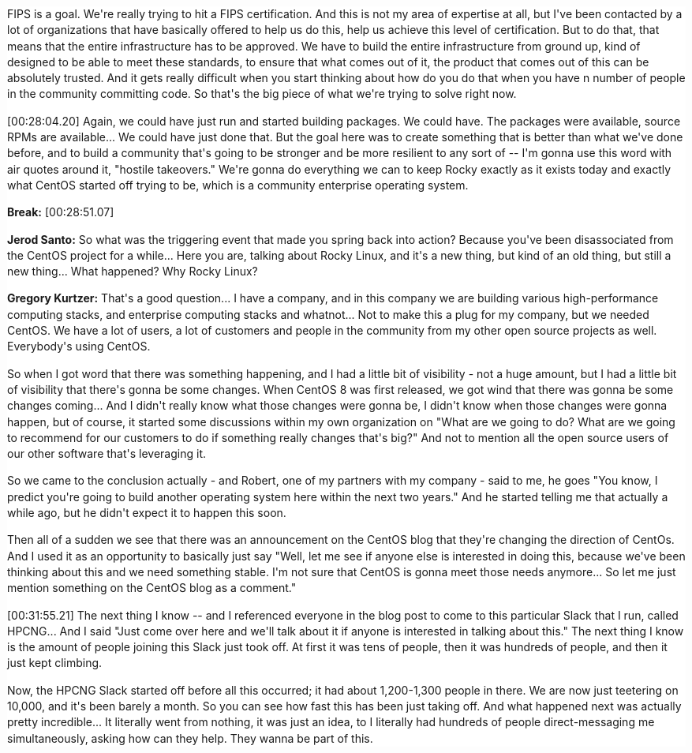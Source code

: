 FIPS is a goal. We're really trying to hit a FIPS certification. And this is not my area of expertise at all, but I've been contacted by a lot of organizations that have basically offered to help us do this, help us achieve this level of certification. But to do that, that means that the entire infrastructure has to be approved. We have to build the entire infrastructure from ground up, kind of designed to be able to meet these standards, to ensure that what comes out of it, the product that comes out of this can be absolutely trusted. And it gets really difficult when you start thinking about how do you do that when you have n number of people in the community committing code. So that's the big piece of what we're trying to solve right now.

\[00:28:04.20\] Again, we could have just run and started building packages. We could have. The packages were available, source RPMs are available... We could have just done that. But the goal here was to create something that is better than what we've done before, and to build a community that's going to be stronger and be more resilient to any sort of -- I'm gonna use this word with air quotes around it, "hostile takeovers." We're gonna do everything we can to keep Rocky exactly as it exists today and exactly what CentOS started off trying to be, which is a community enterprise operating system.

**Break:** \[00:28:51.07\]

**Jerod Santo:** So what was the triggering event that made you spring back into action? Because you've been disassociated from the CentOS project for a while... Here you are, talking about Rocky Linux, and it's a new thing, but kind of an old thing, but still a new thing... What happened? Why Rocky Linux?

**Gregory Kurtzer:** That's a good question... I have a company, and in this company we are building various high-performance computing stacks, and enterprise computing stacks and whatnot... Not to make this a plug for my company, but we needed CentOS. We have a lot of users, a lot of customers and people in the community from my other open source projects as well. Everybody's using CentOS.

So when I got word that there was something happening, and I had a little bit of visibility - not a huge amount, but I had a little bit of visibility that there's gonna be some changes. When CentOS 8 was first released, we got wind that there was gonna be some changes coming... And I didn't really know what those changes were gonna be, I didn't know when those changes were gonna happen, but of course, it started some discussions within my own organization on "What are we going to do? What are we going to recommend for our customers to do if something really changes that's big?" And not to mention all the open source users of our other software that's leveraging it.

So we came to the conclusion actually - and Robert, one of my partners with my company - said to me, he goes "You know, I predict you're going to build another operating system here within the next two years." And he started telling me that actually a while ago, but he didn't expect it to happen this soon.

Then all of a sudden we see that there was an announcement on the CentOS blog that they're changing the direction of CentOs. And I used it as an opportunity to basically just say "Well, let me see if anyone else is interested in doing this, because we've been thinking about this and we need something stable. I'm not sure that CentOS is gonna meet those needs anymore... So let me just mention something on the CentOS blog as a comment."

\[00:31:55.21\] The next thing I know -- and I referenced everyone in the blog post to come to this particular Slack that I run, called HPCNG... And I said "Just come over here and we'll talk about it if anyone is interested in talking about this." The next thing I know is the amount of people joining this Slack just took off. At first it was tens of people, then it was hundreds of people, and then it just kept climbing.

Now, the HPCNG Slack started off before all this occurred; it had about 1,200-1,300 people in there. We are now just teetering on 10,000, and it's been barely a month. So you can see how fast this has been just taking off. And what happened next was actually pretty incredible... It literally went from nothing, it was just an idea, to I literally had hundreds of people direct-messaging me simultaneously, asking how can they help. They wanna be part of this.
